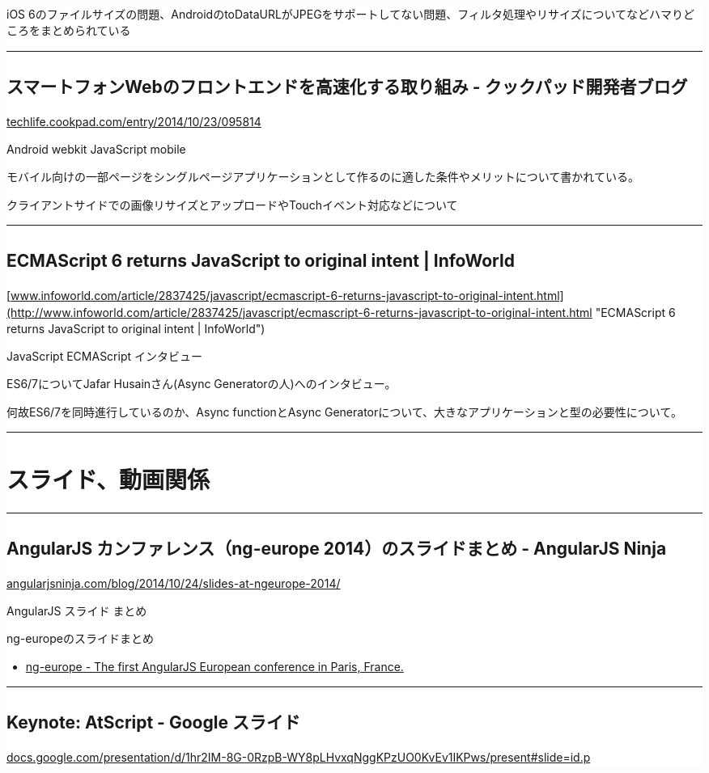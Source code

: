 iOS 6のファイルサイズの問題、AndroidのtoDataURLがJPEGをサポートしてない問題、フィルタ処理やリサイズについてなどハマりどころをまとめられている

----

## スマートフォンWebのフロントエンドを高速化する取り組み - クックパッド開発者ブログ
[techlife.cookpad.com/entry/2014/10/23/095814](http://techlife.cookpad.com/entry/2014/10/23/095814 "スマートフォンWebのフロントエンドを高速化する取り組み - クックパッド開発者ブログ")

<p class="jser-tags jser-tag-icon"><span class="jser-tag">Android</span> <span class="jser-tag">webkit</span> <span class="jser-tag">JavaScript</span> <span class="jser-tag">mobile</span></p>

モバイル向けの一部ページをシングルページアプリケーションとして作るのに適した条件やメリットについて書かれている。

クライアントサイドでの画像リサイズとアップロードやTouchイベント対応などについて

----

## ECMAScript 6 returns JavaScript to original intent | InfoWorld
[www.infoworld.com/article/2837425/javascript/ecmascript-6-returns-javascript-to-original-intent.html](http://www.infoworld.com/article/2837425/javascript/ecmascript-6-returns-javascript-to-original-intent.html "ECMAScript 6 returns JavaScript to original intent | InfoWorld")

<p class="jser-tags jser-tag-icon"><span class="jser-tag">JavaScript</span> <span class="jser-tag">ECMAScript</span> <span class="jser-tag">インタビュー</span></p>

ES6/7についてJafar Husainさん(Async Generatorの人)へのインタビュー。

何故ES6/7を同時進行しているのか、Async functionとAsync Generatorについて、大きなアプリケーションと型の必要性について。

----
<h1 class="site-genre">スライド、動画関係</h1>

----

## AngularJS カンファレンス（ng-europe 2014）のスライドまとめ - AngularJS Ninja
[angularjsninja.com/blog/2014/10/24/slides-at-ngeurope-2014/](http://angularjsninja.com/blog/2014/10/24/slides-at-ngeurope-2014/ "AngularJS カンファレンス（ng-europe 2014）のスライドまとめ - AngularJS Ninja")

<p class="jser-tags jser-tag-icon"><span class="jser-tag">AngularJS</span> <span class="jser-tag">スライド</span> <span class="jser-tag">まとめ</span></p>

ng-europeのスライドまとめ

- [ng-europe - The first AngularJS European conference in Paris, France.](http://ngeurope.org/ "ng-europe - The first AngularJS European conference in Paris, France.")

----

## Keynote: AtScript - Google スライド
[docs.google.com/presentation/d/1hr2IM-8G-0RzpB-WY8pLHvxqNggKPzUO0KvEv1IKPws/present#slide=id.p](https://docs.google.com/presentation/d/1hr2IM-8G-0RzpB-WY8pLHvxqNggKPzUO0KvEv1IKPws/present#slide=id.p "Keynote: AtScript - Google スライド")
